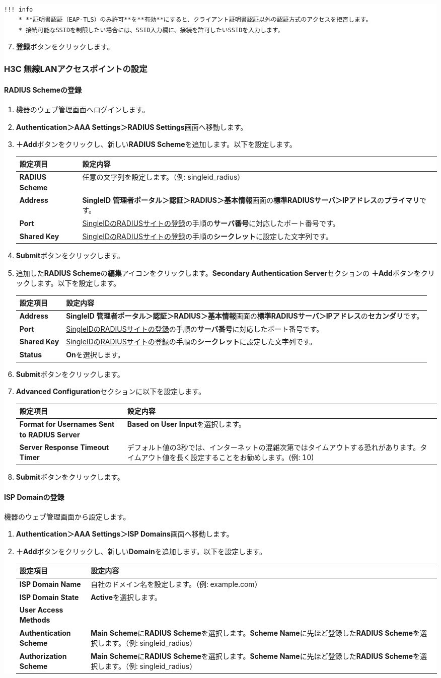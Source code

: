     !!! info
        * **証明書認証（EAP-TLS）のみ許可**を**有効**にすると、クライアント証明書認証以外の認証方式のアクセスを拒否します。
        * 接続可能なSSIDを制限したい場合には、SSID入力欄に、接続を許可したいSSIDを入力します。

7. **登録**ボタンをクリックします。

### H3C 無線LANアクセスポイントの設定
#### RADIUS Schemeの登録
1. 機器のウェブ管理画面へログインします。
2. **Authentication＞AAA Settings＞RADIUS Settings**画面へ移動します。
3. **＋Add**ボタンをクリックし、新しい**RADIUS Scheme**を追加します。以下を設定します。

    | **設定項目** | **設定内容** |
    | :--- | :--- |
    | **RADIUS Scheme**| 任意の文字列を設定します。（例: singleid_radius） |
    | **Address** | **SingleID 管理者ポータル＞認証＞RADIUS＞基本情報**画面の**標準RADIUSサーバ＞IPアドレス**の**プライマリ**です。 |
    | **Port** | [SingleIDのRADIUSサイトの登録](#singleidのradiusサイトの登録)の手順の**サーバ番号**に対応したポート番号です。 |
    | **Shared Key** | [SingleIDのRADIUSサイトの登録](#singleidのradiusサイトの登録)の手順の**シークレット**に設定した文字列です。 |

4. **Submit**ボタンをクリックします。
5. 追加した**RADIUS Scheme**の**編集**アイコンをクリックします。**Secondary Authentication Server**セクションの **＋Add**ボタンをクリックします。以下を設定します。

    | **設定項目** | **設定内容** |
    | :--- | :--- |
    | **Address** | **SingleID 管理者ポータル＞認証＞RADIUS＞基本情報**画面の**標準RADIUSサーバ＞IPアドレス**の**セカンダリ**です。 |
    | **Port** | [SingleIDのRADIUSサイトの登録](#singleidのradiusサイトの登録)の手順の**サーバ番号**に対応したポート番号です。 |
    | **Shared Key** | [SingleIDのRADIUSサイトの登録](#singleidのradiusサイトの登録)の手順の**シークレット**に設定した文字列です。 |
    | **Status** | **On**を選択します。|

6. **Submit**ボタンをクリックします。
7. **Advanced Configuration**セクションに以下を設定します。

    | **設定項目** | **設定内容** |
    | :--- | :--- |
    | **Format for Usernames Sent to RADIUS Server** | **Based on User Input**を選択します。 |
    | **Server Response Timeout Timer** | デフォルト値の3秒では、インターネットの混雑次第ではタイムアウトする恐れがあります。タイムアウト値を長く設定することをお勧めします。(例: 10) |

8. **Submit**ボタンをクリックします。

#### ISP Domainの登録
機器のウェブ管理画面から設定します。

1. **Authentication＞AAA Settings＞ISP Domains**画面へ移動します。
2.  **＋Add**ボタンをクリックし、新しい**Domain**を追加します。以下を設定します。

    | **設定項目** | **設定内容** |
    | :--- | :--- |
    | **ISP Domain Name** | 自社のドメイン名を設定します。（例: example.com） |
    | **ISP Domain State** | **Active**を選択します。 |
    | **User Access Methods** ||
    | **Authentication Scheme** | **Main Scheme**に**RADIUS Scheme**を選択します。**Scheme Name**に先ほど登録した**RADIUS Scheme**を選択します。（例: singleid_radius） |
    | **Authorization Scheme** | **Main Scheme**に**RADIUS Scheme**を選択します。**Scheme Name**に先ほど登録した**RADIUS Scheme**を選択します。（例: singleid_radius） |
